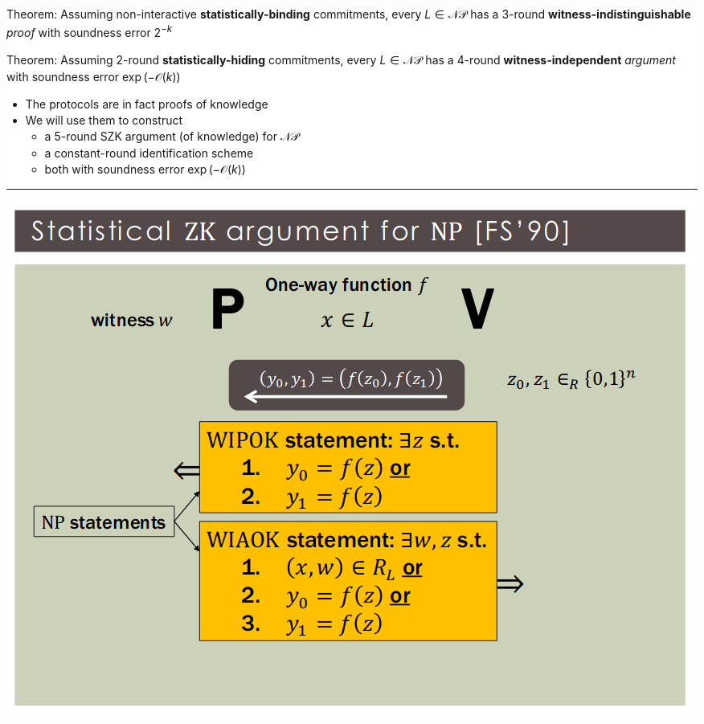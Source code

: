 
Theorem: Assuming non-interactive **statistically-binding** commitments, every $L \in \mathcal{NP}$ has a 3-round **witness-indistinguishable** *proof* with soundness error $2^{-k}$

Theorem: Assuming 2-round **statistically-hiding** commitments, every $L \in \mathcal{NP}$ has a 4-round **witness-independent** *argument* with soundness error $\exp(-\mathcal{O}(k))$

- The protocols are in fact proofs of knowledge
- We will use them to construct 
  - a 5-round SZK argument (of knowledge) for $\mathcal{NP}$
  - a constant-round identification scheme 
  - both with soundness error $\exp(-\mathcal{O}(k))$

---

![StatisticalZKAargumentForNP](./zero-knowledge/StatisticalZKAargumentForNP.png)
